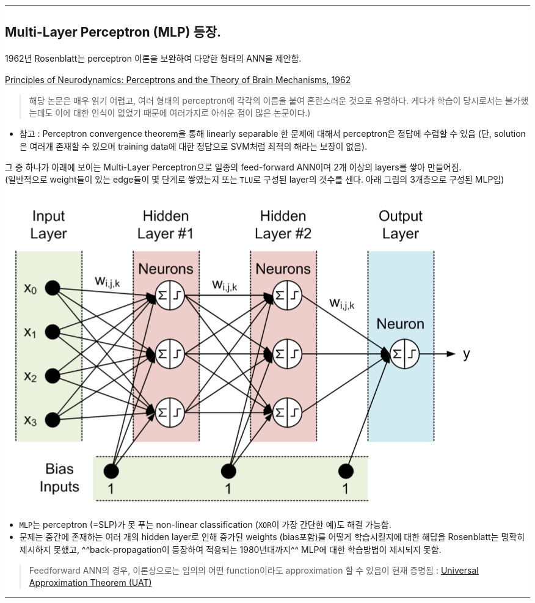 

---

## Multi-Layer Perceptron (MLP) 등장.

1962년 Rosenblatt는 perceptron 이론을 보완하여 다양한 형태의 ANN을 제안함.

[Principles of Neurodynamics: Perceptrons and the Theory of Brain Mechanisms, 1962](https://safari.ethz.ch/digitaltechnik/spring2018/lib/exe/fetch.php?media=neurodynamics1962rosenblatt.pdf)

> 해당 논문은 매우 읽기 어렵고, 여러 형태의 perceptron에 각각의 이름을 붙여 혼란스러운 것으로 유명하다. 게다가 학습이 당시로서는 불가했는데도 이에 대한 인식이 없었기 때문에 여러가지로 아쉬운 점이 많은 논문이다.)

* 참고 : Perceptron convergence theorem을 통해 linearly separable 한 문제에 대해서 perceptron은 정답에 수렴할 수 있음 (단, solution은 여러개 존재할 수 있으며 training data에 대한 정답으로 SVM처럼 최적의 해라는 보장이 없음).  


그 중 하나가 아래에 보이는 Multi-Layer Perceptron으로 일종의 feed-forward ANN이며 2개 이상의 layers를 쌓아 만들어짐.  
(일반적으로 weight들이 있는 edge들이 몇 단계로 쌓였는지 또는 `TLU`로 구성된 layer의 갯수를 센다. 아래 그림의 3개층으로 구성된 MLP임)

![](./img/multi_layer_perceptron.png)


* `MLP`는 perceptron (=SLP)가 못 푸는 non-linear classification (`XOR`이 가장 간단한 예)도 해결 가능함.
* 문제는 중간에 존재하는 여러 개의 hidden layer로 인해 증가된 weights (bias포함)를 어떻게 학습시킬지에 대한 해답을 Rosenblatt는 명확히 제시하지 못했고, ^^back-propagation이 등장하여 적용되는 1980년대까지^^ MLP에 대한 학습방법이 제시되지 못함.

> Feedforward ANN의 경우, 이론상으로는 임의의 어떤 function이라도 approximation 할 수 있음이 현재 증명됨 : [Universal Approximation Theorem (UAT)](https://ds31x.blogspot.com/2023/08/dl-universal-approximation-theorem-uat.html?view=classic)

---